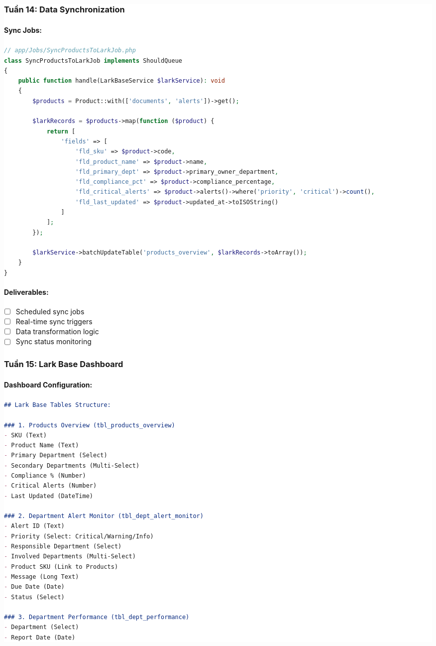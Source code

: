 ### Tuần 14: Data Synchronization
#### Sync Jobs:
```php
// app/Jobs/SyncProductsToLarkJob.php
class SyncProductsToLarkJob implements ShouldQueue
{
    public function handle(LarkBaseService $larkService): void
    {
        $products = Product::with(['documents', 'alerts'])->get();
        
        $larkRecords = $products->map(function ($product) {
            return [
                'fields' => [
                    'fld_sku' => $product->code,
                    'fld_product_name' => $product->name,
                    'fld_primary_dept' => $product->primary_owner_department,
                    'fld_compliance_pct' => $product->compliance_percentage,
                    'fld_critical_alerts' => $product->alerts()->where('priority', 'critical')->count(),
                    'fld_last_updated' => $product->updated_at->toISOString()
                ]
            ];
        });
        
        $larkService->batchUpdateTable('products_overview', $larkRecords->toArray());
    }
}
```

#### Deliverables:
- [ ] Scheduled sync jobs
- [ ] Real-time sync triggers
- [ ] Data transformation logic
- [ ] Sync status monitoring

### Tuần 15: Lark Base Dashboard
#### Dashboard Configuration:
```markdown
## Lark Base Tables Structure:

### 1. Products Overview (tbl_products_overview)
- SKU (Text)
- Product Name (Text) 
- Primary Department (Select)
- Secondary Departments (Multi-Select)
- Compliance % (Number)
- Critical Alerts (Number)
- Last Updated (DateTime)

### 2. Department Alert Monitor (tbl_dept_alert_monitor)
- Alert ID (Text)
- Priority (Select: Critical/Warning/Info)
- Responsible Department (Select)
- Involved Departments (Multi-Select)
- Product SKU (Link to Products)
- Message (Long Text)
- Due Date (Date)
- Status (Select)

### 3. Department Performance (tbl_dept_performance)
- Department (Select)
- Report Date (Date)
```